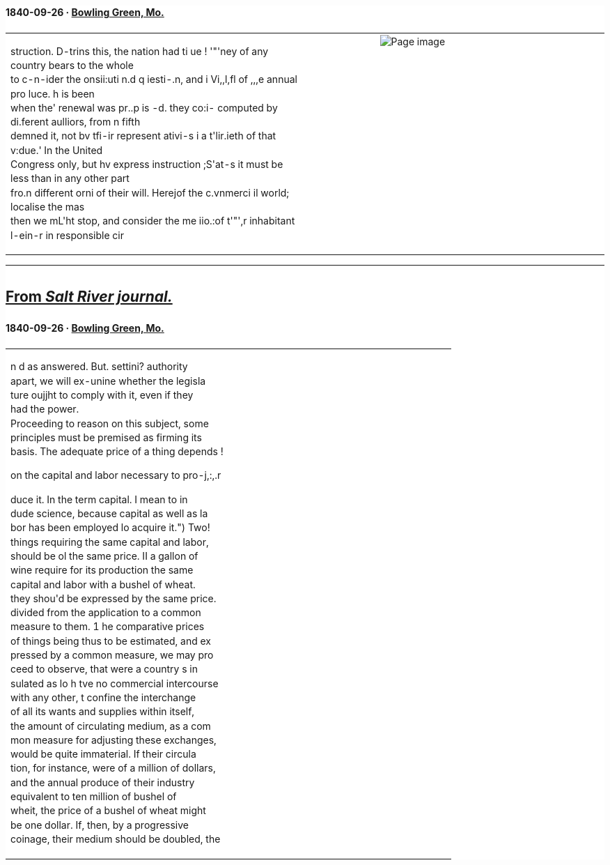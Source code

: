 #### 1840-09-26 &middot; [Bowling Green, Mo.](http://dbpedia.org/resource/Bowling_Green%2C_Missouri)

<table style="width: 100%;"><tr><td style="width: 50%">

  
struction. D-trins this, the nation had ti ue ! &#x27;&quot;&#x27;ney of any country bears to the whole  
to c-n-ider the onsii:uti n.d q iesti-.n, and i Vi,,l,fl of ,,,e annual pro luce. h is been  
when the&#x27; renewal was pr..p is -d. they co:i- computed by di.ferent aulliors, from n fifth  
demned it, not bv tfi-ir represent ativi-s i a t&#x27;lir.ieth of that v:due.&#x27; In the United  
Congress only, but hv express instruction ;S&#x27;at-s it must be less than in any other part  
fro.n different orni of their will. Herejof the c.vnmerci il world; localise the mas  
then we mL&#x27;ht stop, and consider the me iio.:of t&#x27;&quot;&#x27;,r inhabitant l-ein-r in responsible cir
</td><td style="width: 50%; max-height: 75%; margin: auto; display: block;">
<img alt="Page image" src="https://tile.loc.gov/image-services/iiif/service:ndnp:mohi:batch_mohi_jerome_ver01:data:sn83016924:00200292091:1840092601:0148/pct:4.977876106194691,65.88792423046567,46.969026548672566,6.314127861089187/!600,600/0/default.jpg"/>
</td>
</tr></table>

---

## [From _Salt River journal._](https://www.loc.gov/resource/sn83016924/1840-09-26/ed-1/?sp=1)

#### 1840-09-26 &middot; [Bowling Green, Mo.](http://dbpedia.org/resource/Bowling_Green%2C_Missouri)

<table style="width: 100%;"><tr><td style="width: 50%">

  
n d as answered. But. settini? authority  
apart, we will ex-unine whether the legisla­  
ture oujjht to comply with it, even if they  
had the power.  
Proceeding to reason on this subject, some  
principles must be premised as firming its  
basis. The adequate price of a thing depends !  
  
on the capital and labor necessary to pro-j,:,.r  
  
duce it. In the term capital. I mean to in  
dude science, because capital as well as la  
bor has been employed lo acquire it.&quot;) Two!  
things requiring the same capital and labor,  
should be ol the same price. II a gallon of  
wine require for its production the same  
capital and labor with a bushel of wheat.  
they shou&#x27;d be expressed by the same price.  
divided from the application to a common  
measure to them. 1 he comparative prices  
of things being thus to be estimated, and ex­  
pressed by a common measure, we may pro­  
ceed to observe, that were a country s in­  
sulated as lo h tve no commercial intercourse  
with any other, t confine the interchange  
of all its wants and supplies within itself,  
the amount of circulating medium, as a com­  
mon measure for adjusting these exchanges,  
would be quite immaterial. If their circula­  
tion, for instance, were of a million of dollars,  
and the annual produce of their industry  
equivalent to ten million of bushel of  
wheit, the price of a bushel of wheat might  
be one dollar. If, then, by a progressive  
coinage, their medium should be doubled, the  